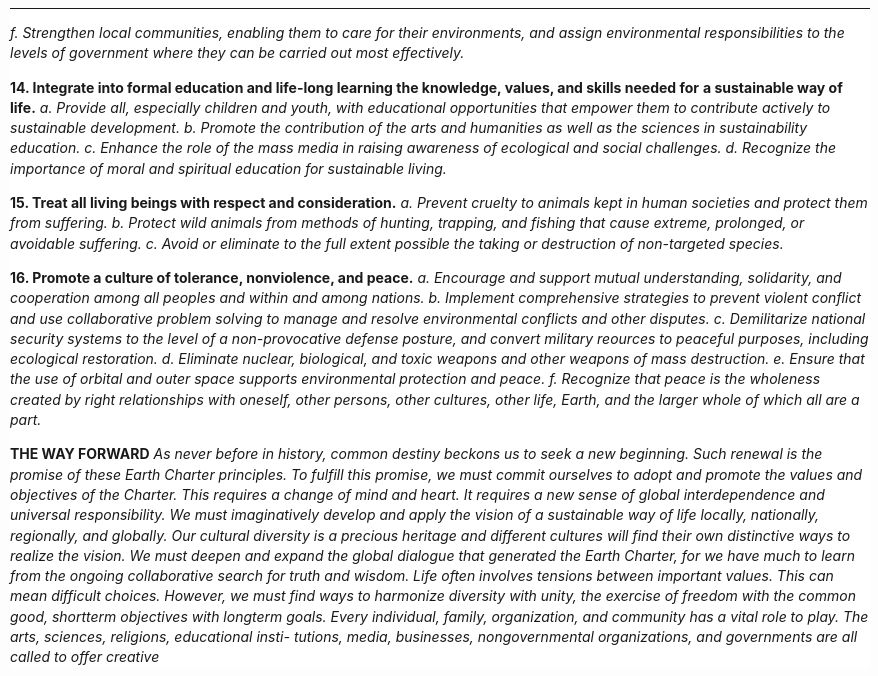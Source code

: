 
-----

_f. Strengthen local communities, enabling them to care for their environments, and assign environmental_
_responsibilities to the levels of government where they can be carried out most effectively._

**14. Integrate into formal education and life-long learning the knowledge, values, and skills needed for**
**a sustainable way of life.**
_a. Provide all, especially children and youth, with educational opportunities that empower them to_
_contribute actively to sustainable development._
_b. Promote the contribution of the arts and humanities as well as the sciences in sustainability education._
_c. Enhance the role of the mass media in raising awareness of ecological and social challenges._
_d. Recognize the importance of moral and spiritual education for sustainable living._

**15. Treat all living beings with respect and consideration.**
_a. Prevent cruelty to animals kept in human societies and protect them from suffering._
_b. Protect wild animals from methods of hunting, trapping, and fishing that cause extreme, prolonged,_
_or avoidable suffering._
_c. Avoid or eliminate to the full extent possible the taking or destruction of non-targeted species._

**16. Promote a culture of tolerance, nonviolence, and peace.**
_a. Encourage and support mutual understanding, solidarity, and cooperation among all peoples and_
_within and among nations._
_b. Implement comprehensive strategies to prevent violent conflict and use collaborative problem solving_
_to manage and resolve environmental conflicts and other disputes._
_c. Demilitarize national security systems to the level of a non-provocative defense posture, and convert_
_military reources to peaceful purposes, including ecological restoration._
_d. Eliminate nuclear, biological, and toxic weapons and other weapons of mass destruction._
_e. Ensure that the use of orbital and outer space supports environmental protection and peace._
_f. Recognize that peace is the wholeness created by right relationships with oneself, other persons,_
_other cultures, other life, Earth, and the larger whole of which all are a part._

**THE WAY FORWARD**
_As never before in history, common destiny beckons us to seek a new beginning. Such renewal is the promise_
_of these Earth Charter principles. To fulfill this promise, we must commit ourselves to adopt and promote_
_the values and objectives of the Charter. This requires a change of mind and heart. It requires a new sense_
_of global interdependence and universal responsibility. We must imaginatively develop and apply the vision_
_of a sustainable way of life locally, nationally, regionally, and globally. Our cultural diversity is a precious_
_heritage and different cultures will find their own distinctive ways to realize the vision._
_We must deepen and expand the global dialogue that generated the Earth Charter, for we have much to learn_
_from the ongoing collaborative search for truth and wisdom. Life often involves tensions between important_
_values. This can mean difficult choices. However, we must find ways to harmonize diversity with unity, the_
_exercise of freedom with the common good, shortterm objectives with longterm goals. Every individual,_
_family, organization, and community has a vital role to play. The arts, sciences, religions, educational insti-_
_tutions, media, businesses, nongovernmental organizations, and governments are all called to offer creative_